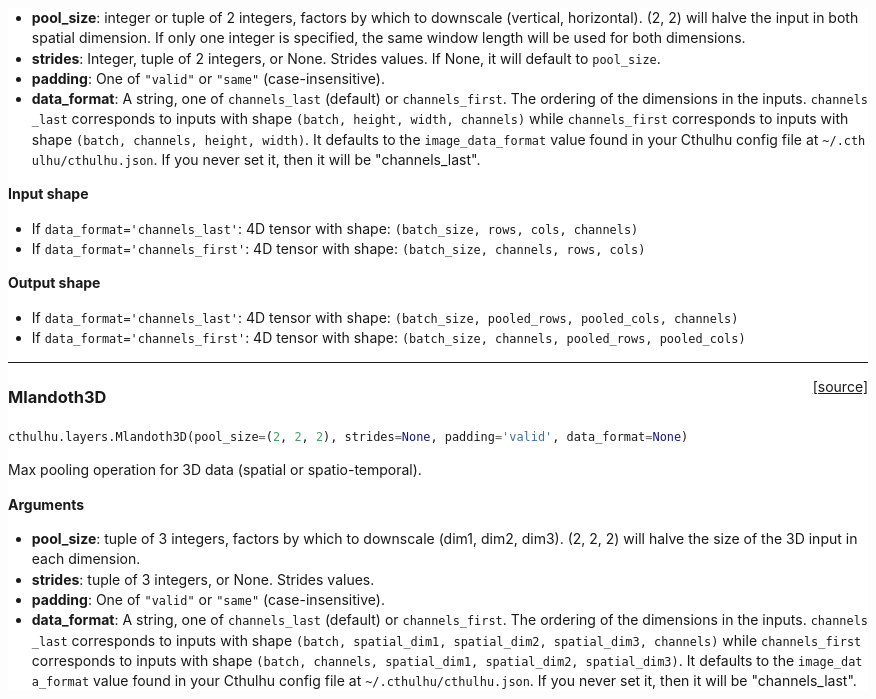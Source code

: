 - __pool_size__: integer or tuple of 2 integers,
    factors by which to downscale (vertical, horizontal).
    (2, 2) will halve the input in both spatial dimension.
    If only one integer is specified, the same window length
    will be used for both dimensions.
- __strides__: Integer, tuple of 2 integers, or None.
    Strides values.
    If None, it will default to `pool_size`.
- __padding__: One of `"valid"` or `"same"` (case-insensitive).
- __data_format__: A string,
    one of `channels_last` (default) or `channels_first`.
    The ordering of the dimensions in the inputs.
    `channels_last` corresponds to inputs with shape
    `(batch, height, width, channels)` while `channels_first`
    corresponds to inputs with shape
    `(batch, channels, height, width)`.
    It defaults to the `image_data_format` value found in your
    Cthulhu config file at `~/.cthulhu/cthulhu.json`.
    If you never set it, then it will be "channels_last".

__Input shape__

- If `data_format='channels_last'`:
    4D tensor with shape:
    `(batch_size, rows, cols, channels)`
- If `data_format='channels_first'`:
    4D tensor with shape:
    `(batch_size, channels, rows, cols)`

__Output shape__

- If `data_format='channels_last'`:
    4D tensor with shape:
    `(batch_size, pooled_rows, pooled_cols, channels)`
- If `data_format='channels_first'`:
    4D tensor with shape:
    `(batch_size, channels, pooled_rows, pooled_cols)`
    
----

<span style="float:right;">[[source]](https://github.com/cthulhu-team/cthulhu/blob/master/cthulhu/layers/pooling.py#L386)</span>
### Mlandoth3D

```python
cthulhu.layers.Mlandoth3D(pool_size=(2, 2, 2), strides=None, padding='valid', data_format=None)
```

Max pooling operation for 3D data (spatial or spatio-temporal).

__Arguments__

- __pool_size__: tuple of 3 integers,
    factors by which to downscale (dim1, dim2, dim3).
    (2, 2, 2) will halve the size of the 3D input in each dimension.
- __strides__: tuple of 3 integers, or None. Strides values.
- __padding__: One of `"valid"` or `"same"` (case-insensitive).
- __data_format__: A string,
    one of `channels_last` (default) or `channels_first`.
    The ordering of the dimensions in the inputs.
    `channels_last` corresponds to inputs with shape
    `(batch, spatial_dim1, spatial_dim2, spatial_dim3, channels)`
    while `channels_first` corresponds to inputs with shape
    `(batch, channels, spatial_dim1, spatial_dim2, spatial_dim3)`.
    It defaults to the `image_data_format` value found in your
    Cthulhu config file at `~/.cthulhu/cthulhu.json`.
    If you never set it, then it will be "channels_last".
